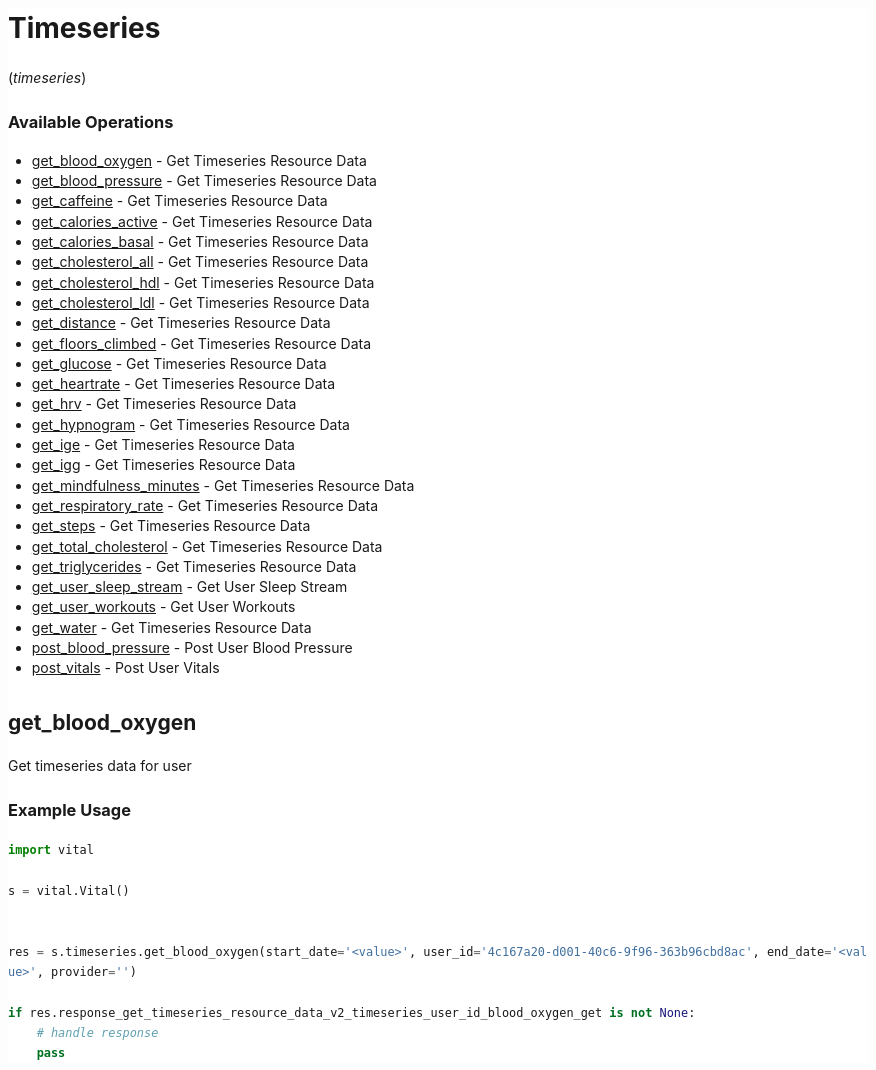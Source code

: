 # Timeseries
(*timeseries*)

### Available Operations

* [get_blood_oxygen](#get_blood_oxygen) - Get Timeseries Resource Data
* [get_blood_pressure](#get_blood_pressure) - Get Timeseries Resource Data
* [get_caffeine](#get_caffeine) - Get Timeseries Resource Data
* [get_calories_active](#get_calories_active) - Get Timeseries Resource Data
* [get_calories_basal](#get_calories_basal) - Get Timeseries Resource Data
* [get_cholesterol_all](#get_cholesterol_all) - Get Timeseries Resource Data
* [get_cholesterol_hdl](#get_cholesterol_hdl) - Get Timeseries Resource Data
* [get_cholesterol_ldl](#get_cholesterol_ldl) - Get Timeseries Resource Data
* [get_distance](#get_distance) - Get Timeseries Resource Data
* [get_floors_climbed](#get_floors_climbed) - Get Timeseries Resource Data
* [get_glucose](#get_glucose) - Get Timeseries Resource Data
* [get_heartrate](#get_heartrate) - Get Timeseries Resource Data
* [get_hrv](#get_hrv) - Get Timeseries Resource Data
* [get_hypnogram](#get_hypnogram) - Get Timeseries Resource Data
* [get_ige](#get_ige) - Get Timeseries Resource Data
* [get_igg](#get_igg) - Get Timeseries Resource Data
* [get_mindfulness_minutes](#get_mindfulness_minutes) - Get Timeseries Resource Data
* [get_respiratory_rate](#get_respiratory_rate) - Get Timeseries Resource Data
* [get_steps](#get_steps) - Get Timeseries Resource Data
* [get_total_cholesterol](#get_total_cholesterol) - Get Timeseries Resource Data
* [get_triglycerides](#get_triglycerides) - Get Timeseries Resource Data
* [get_user_sleep_stream](#get_user_sleep_stream) - Get User Sleep Stream
* [get_user_workouts](#get_user_workouts) - Get User Workouts
* [get_water](#get_water) - Get Timeseries Resource Data
* [post_blood_pressure](#post_blood_pressure) - Post User Blood Pressure
* [post_vitals](#post_vitals) - Post User Vitals

## get_blood_oxygen

Get timeseries data for user

### Example Usage

```python
import vital

s = vital.Vital()


res = s.timeseries.get_blood_oxygen(start_date='<value>', user_id='4c167a20-d001-40c6-9f96-363b96cbd8ac', end_date='<value>', provider='')

if res.response_get_timeseries_resource_data_v2_timeseries_user_id_blood_oxygen_get is not None:
    # handle response
    pass

```
